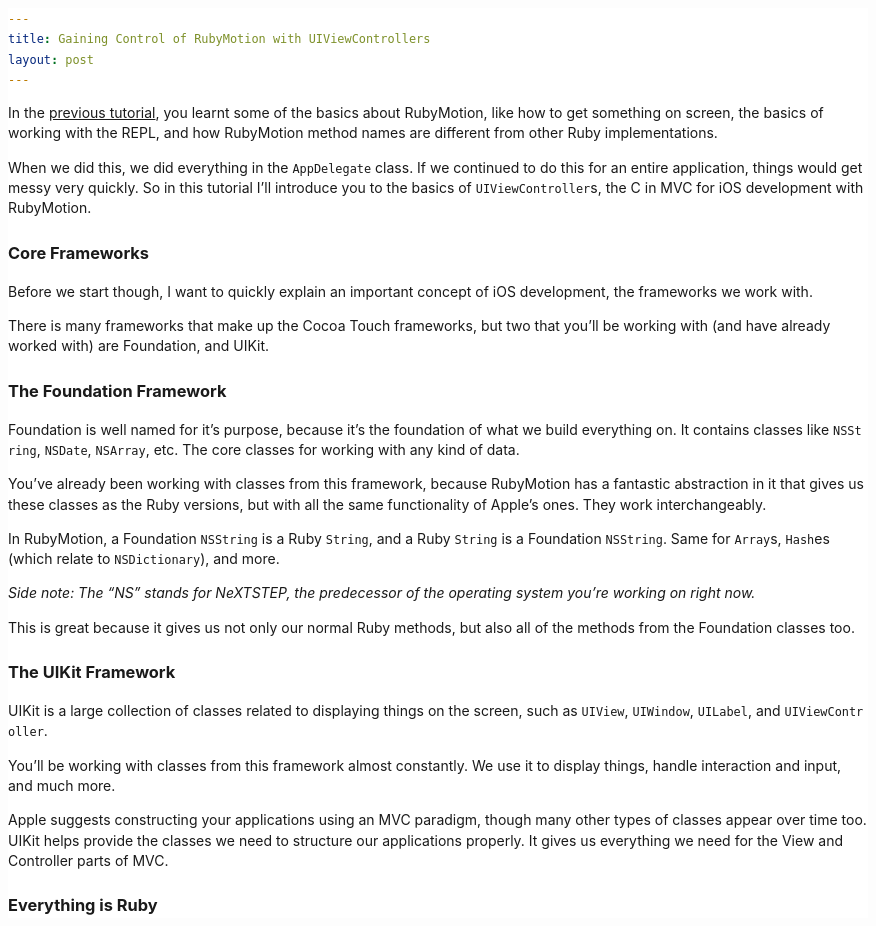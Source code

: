 ```yaml
---
title: Gaining Control of RubyMotion with UIViewControllers
layout: post
---
```


In the [previous tutorial](http://blog.motioninmotion.tv/starting-a-rubymotion-application), you learnt some of the basics about RubyMotion, like how to get something on screen, the basics of working with the REPL, and how RubyMotion method names are different from other Ruby implementations.

When we did this, we did everything in the `AppDelegate` class. If we continued to do this for an entire application, things would get messy very quickly. So in this tutorial I’ll introduce you to the basics of `UIViewController`s, the C in MVC for iOS development with RubyMotion.

### Core Frameworks

Before we start though, I want to quickly explain an important concept of iOS development, the frameworks we work with.

There is many frameworks that make up the Cocoa Touch frameworks, but two that you’ll be working with (and have already worked with) are Foundation, and UIKit.

### The Foundation Framework

Foundation is well named for it’s purpose, because it’s the foundation of what we build everything on. It contains classes like `NSString`, `NSDate`, `NSArray`, etc. The core classes for working with any kind of data.

You’ve already been working with classes from this framework, because RubyMotion has a fantastic abstraction in it that gives us these classes as the Ruby versions, but with all the same functionality of Apple’s ones. They work interchangeably.

In RubyMotion, a Foundation `NSString` is a Ruby `String`, and a Ruby `String` is a Foundation `NSString`. Same for `Array`s, `Hash`es (which relate to `NSDictionary`), and more.

*Side note: The “NS” stands for NeXTSTEP, the predecessor of the operating system you’re working on right now.*

This is great because it gives us not only our normal Ruby methods, but also all of the methods from the Foundation classes too.

### The UIKit Framework

UIKit is a large collection of classes related to displaying things on the screen, such as `UIView`, `UIWindow`, `UILabel`, and `UIViewController`.

You’ll be working with classes from this framework almost constantly. We use it to display things, handle interaction and input, and much more.

Apple suggests constructing your applications using an MVC paradigm, though many other types of classes appear over time too. UIKit helps provide the classes we need to structure our applications properly. It gives us everything we need for the View and Controller parts of MVC.

### Everything is Ruby
